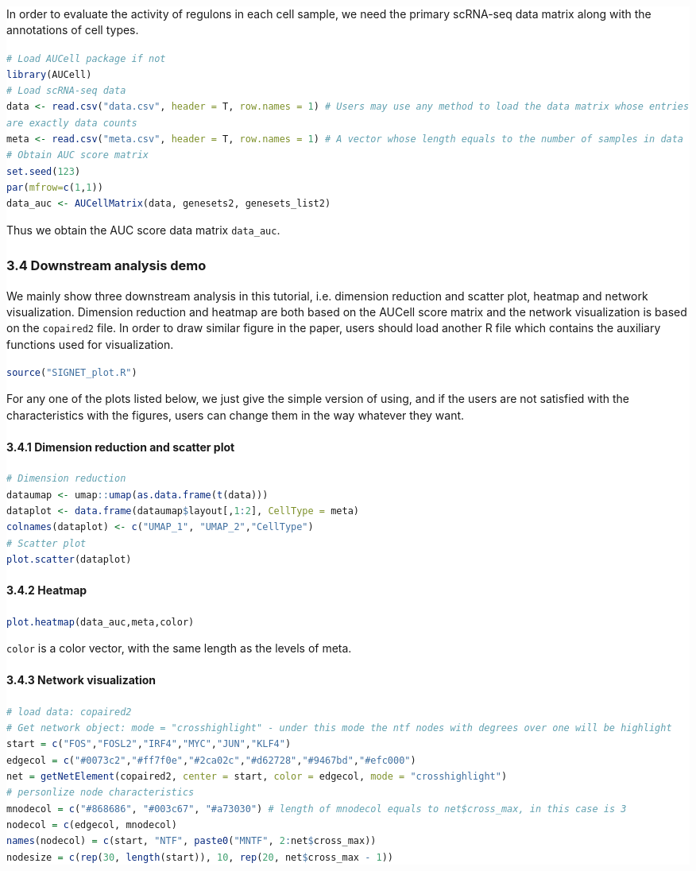 In order to evaluate the activity of regulons in each cell sample, we need the primary scRNA-seq data matrix along with the annotations of cell types. 

```R
# Load AUCell package if not
library(AUCell)
# Load scRNA-seq data
data <- read.csv("data.csv", header = T, row.names = 1) # Users may use any method to load the data matrix whose entries are exactly data counts
meta <- read.csv("meta.csv", header = T, row.names = 1) # A vector whose length equals to the number of samples in data
# Obtain AUC score matrix
set.seed(123)
par(mfrow=c(1,1))
data_auc <- AUCellMatrix(data, genesets2, genesets_list2)
```

Thus we obtain the AUC score data matrix `data_auc`. 

### 3.4 Downstream analysis demo

We mainly show three downstream analysis in this tutorial, i.e. dimension reduction and scatter plot, heatmap and network visualization. Dimension reduction and heatmap are both based on the AUCell score matrix and the network visualization is based on the `copaired2` file. In order to draw similar figure in the paper, users should load another R file which contains the auxiliary functions used for visualization.

```R
source("SIGNET_plot.R")
```

For any one of the plots listed below, we just give the simple version of using, and if the users are not satisfied with the characteristics with the figures, users can change them in the way whatever they want.

#### 3.4.1 Dimension reduction and scatter plot

``` R
# Dimension reduction
dataumap <- umap::umap(as.data.frame(t(data)))
dataplot <- data.frame(dataumap$layout[,1:2], CellType = meta)
colnames(dataplot) <- c("UMAP_1", "UMAP_2","CellType")
# Scatter plot
plot.scatter(dataplot)
```

#### 3.4.2 Heatmap

```R
plot.heatmap(data_auc,meta,color)
```

`color` is a color vector, with the same length as the levels of meta.

#### 3.4.3 Network visualization

```R
# load data: copaired2
# Get network object: mode = "crosshighlight" - under this mode the ntf nodes with degrees over one will be highlight
start = c("FOS","FOSL2","IRF4","MYC","JUN","KLF4")
edgecol = c("#0073c2","#ff7f0e","#2ca02c","#d62728","#9467bd","#efc000")
net = getNetElement(copaired2, center = start, color = edgecol, mode = "crosshighlight")
# personlize node characteristics
mnodecol = c("#868686", "#003c67", "#a73030") # length of mnodecol equals to net$cross_max, in this case is 3
nodecol = c(edgecol, mnodecol) 
names(nodecol) = c(start, "NTF", paste0("MNTF", 2:net$cross_max))
nodesize = c(rep(30, length(start)), 10, rep(20, net$cross_max - 1))
```